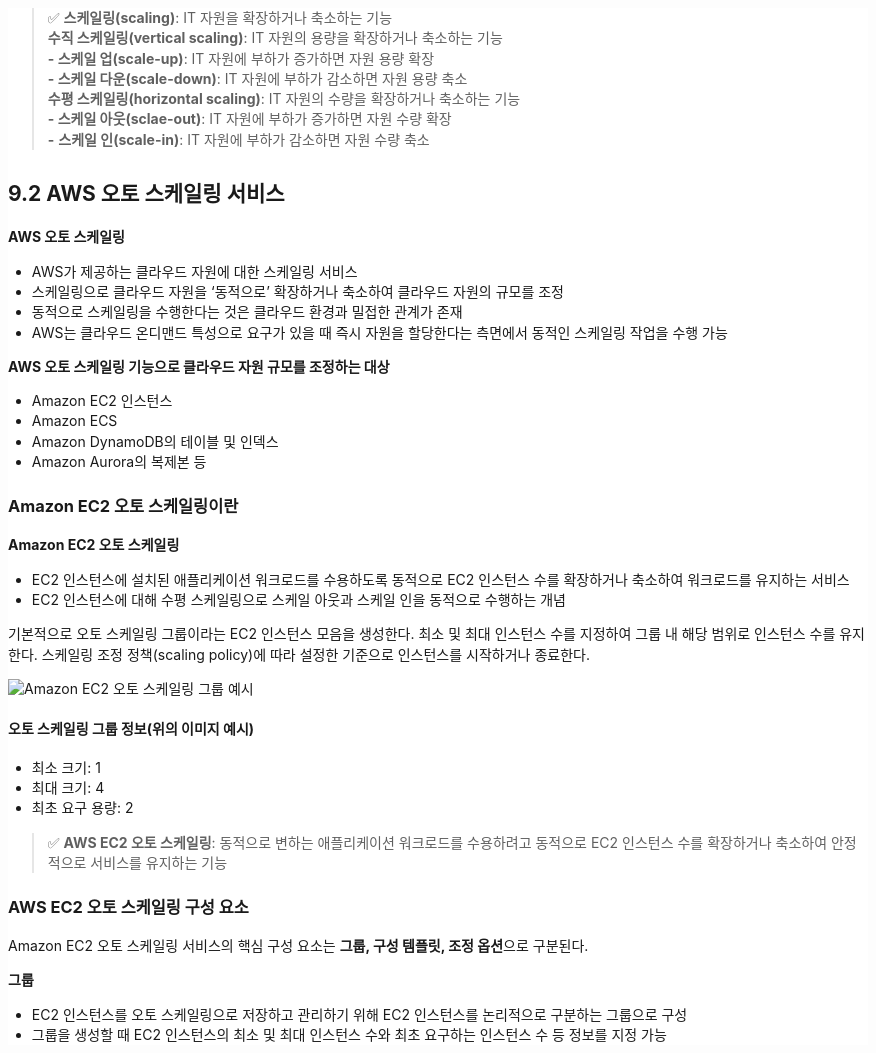 [image1]: https://blog.kakaocdn.net/dn/Vjqsk/btr8kdw985y/KabI5iigIiUML2iKJW0s60/img.png

> ✅ **스케일링(scaling)**: IT 자원을 확장하거나 축소하는 기능  
**수직 스케일링(vertical scaling)**: IT 자원의 용량을 확장하거나 축소하는 기능  
    **- 스케일 업(scale-up)**: IT 자원에 부하가 증가하면 자원 용량 확장  
    **- 스케일 다운(scale-down)**: IT 자원에 부하가 감소하면 자원 용량 축소  
**수평 스케일링(horizontal scaling)**: IT 자원의 수량을 확장하거나 축소하는 기능  
    **- 스케일 아웃(sclae-out)**: IT 자원에 부하가 증가하면 자원 수량 확장  
    **-** **스케일 인(scale-in)**: IT 자원에 부하가 감소하면 자원 수량 축소

## 9.2 AWS 오토 스케일링 서비스

**AWS 오토 스케일링**

- AWS가 제공하는 클라우드 자원에 대한 스케일링 서비스
- 스케일링으로 클라우드 자원을 ‘동적으로’ 확장하거나 축소하여 클라우드 자원의 규모를 조정
- 동적으로 스케일링을 수행한다는 것은 클라우드 환경과 밀접한 관계가 존재
- AWS는 클라우드 온디맨드 특성으로 요구가 있을 때 즉시 자원을 할당한다는 측면에서 동적인 스케일링 작업을 수행 가능

**AWS 오토 스케일링 기능으로 클라우드 자원 규모를 조정하는 대상**

- Amazon EC2 인스턴스
- Amazon ECS
- Amazon DynamoDB의 테이블 및 인덱스
- Amazon Aurora의 복제본 등

### Amazon EC2 오토 스케일링이란

**Amazon EC2 오토 스케일링**

- EC2 인스턴스에 설치된 애플리케이션 워크로드를 수용하도록 동적으로 EC2 인스턴스 수를 확장하거나 축소하여 워크로드를 유지하는 서비스
- EC2 인스턴스에 대해 수평 스케일링으로 스케일 아웃과 스케일 인을 동적으로 수행하는 개념

기본적으로 오토 스케일링 그룹이라는 EC2 인스턴스 모음을 생성한다.
최소 및 최대 인스턴스 수를 지정하여 그룹 내 해당 범위로 인스턴스 수를 유지
한다.
스케일링 조정 정책(scaling policy)에 따라 설정한 기준으로 인스턴스를 시작하거나 종료한다.

![Amazon EC2 오토 스케일링 그룹 예시][image2]

[image2]: https://velog.velcdn.com/images/repush/post/2a27c2ba-6385-4f4a-baaf-33192dacf118/image.png

#### 오토 스케일링 그룹 정보(위의 이미지 예시)
- 최소 크기: 1
- 최대 크기: 4
- 최초 요구 용량: 2

> ✅ **AWS EC2 오토 스케일링**: 동적으로 변하는 애플리케이션 워크로드를 수용하려고 동적으로 EC2 인스턴스 수를 확장하거나 축소하여 안정적으로 서비스를 유지하는 기능

### AWS EC2 오토 스케일링 구성 요소

Amazon EC2 오토 스케일링 서비스의 핵심 구성 요소는 **그룹, 구성 템플릿, 조정 옵션**으로 구분된다.

**그룹**

- EC2 인스턴스를 오토 스케일링으로 저장하고 관리하기 위해 EC2 인스턴스를 논리적으로 구분하는 그룹으로 구성
- 그룹을 생성할 때 EC2 인스턴스의 최소 및 최대 인스턴스 수와 최초 요구하는 인스턴스 수 등 정보를 지정 가능


[image3]: https://velog.velcdn.com/images/repush/post/c9ef63c4-4f60-41cc-b816-46605dc2eb44/image.png
[image4]: https://blog.kakaocdn.net/dn/nC19e/btrtDE274cy/t4Vj5xP1gjvoDls1jkbcY1/img.png